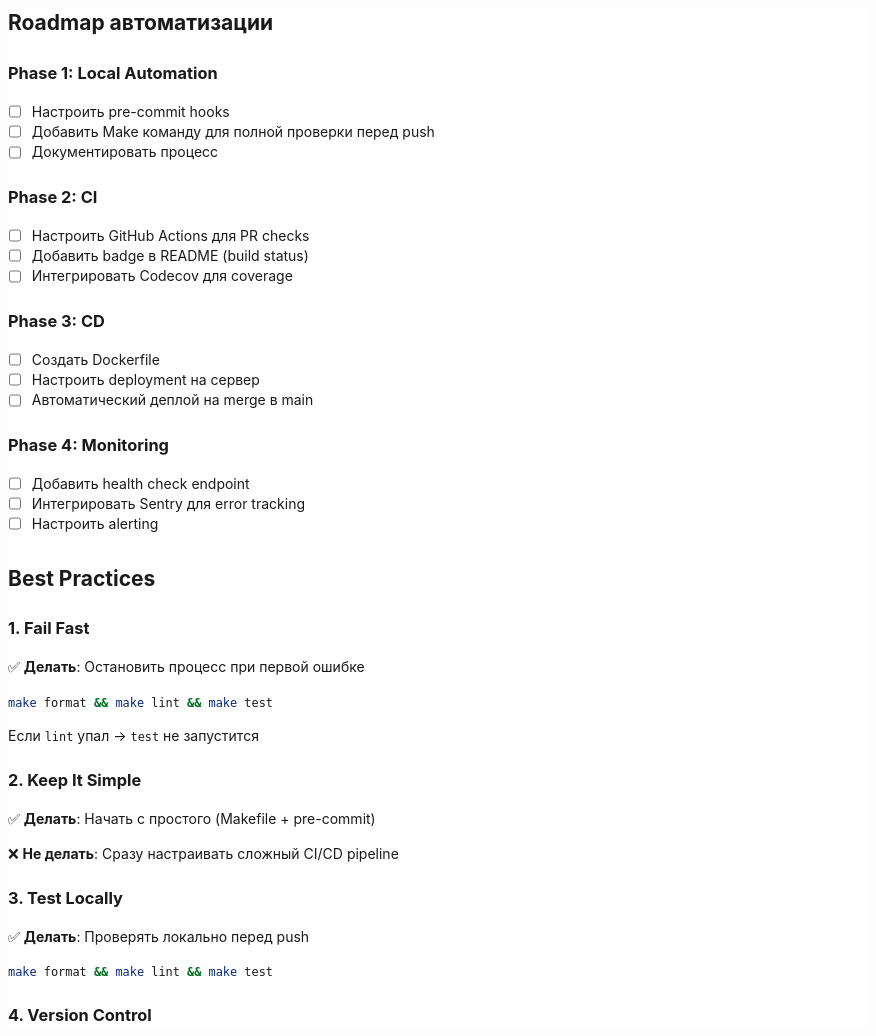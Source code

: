 ## Roadmap автоматизации

### Phase 1: Local Automation

- [ ] Настроить pre-commit hooks
- [ ] Добавить Make команду для полной проверки перед push
- [ ] Документировать процесс

### Phase 2: CI

- [ ] Настроить GitHub Actions для PR checks
- [ ] Добавить badge в README (build status)
- [ ] Интегрировать Codecov для coverage

### Phase 3: CD

- [ ] Создать Dockerfile
- [ ] Настроить deployment на сервер
- [ ] Автоматический деплой на merge в main

### Phase 4: Monitoring

- [ ] Добавить health check endpoint
- [ ] Интегрировать Sentry для error tracking
- [ ] Настроить alerting

## Best Practices

### 1. Fail Fast

✅ **Делать**: Остановить процесс при первой ошибке

```bash
make format && make lint && make test
```

Если `lint` упал → `test` не запустится

### 2. Keep It Simple

✅ **Делать**: Начать с простого (Makefile + pre-commit)

❌ **Не делать**: Сразу настраивать сложный CI/CD pipeline

### 3. Test Locally

✅ **Делать**: Проверять локально перед push

```bash
make format && make lint && make test
```

### 4. Version Control
